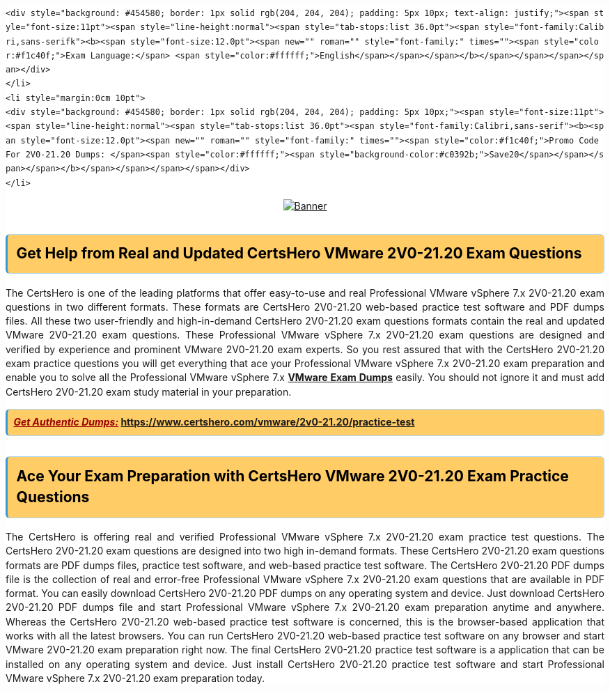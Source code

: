 	<div style="background: #454580; border: 1px solid rgb(204, 204, 204); padding: 5px 10px; text-align: justify;"><span style="font-size:11pt"><span style="line-height:normal"><span style="tab-stops:list 36.0pt"><span style="font-family:Calibri,sans-serifk"><b><span style="font-size:12.0pt"><span new="" roman="" style="font-family:" times=""><span style="color:#f1c40f;">Exam Language:</span> <span style="color:#ffffff;">English</span></span></span></b></span></span></span></span></div>
	</li>
	<li style="margin:0cm 10pt">
	<div style="background: #454580; border: 1px solid rgb(204, 204, 204); padding: 5px 10px;"><span style="font-size:11pt"><span style="line-height:normal"><span style="tab-stops:list 36.0pt"><span style="font-family:Calibri,sans-serif"><b><span style="font-size:12.0pt"><span new="" roman="" style="font-family:" times=""><span style="color:#f1c40f;">Promo Code For 2V0-21.20 Dumps: </span><span style="color:#ffffff;"><span style="background-color:#c0392b;">Save20</span></span></span></span></b></span></span></span></span></div>
	</li>
</ul>

<p style="text-align: center;"><a href="https://www.certshero.com/product-detail/2v0-21.20"><img width="100%" src="https://i.imgur.com/UZuq4Dk.jpg" alt="Banner"/></a></p>

<h2><strong><span style="display:block; color:#000000; background:#ffcc66; border: 0.5px solid #AED6F1 ; border-left: 3px solid #3498DB; padding: .6em; border-radius: 6px;">Get Help from Real and Updated CertsHero VMware 2V0-21.20 Exam Questions</span></strong></h2>

<p style="text-align: justify;">The CertsHero is one of the leading platforms that offer easy-to-use and real Professional VMware vSphere 7.x 2V0-21.20 exam questions in two different formats. These formats are CertsHero 2V0-21.20 web-based practice test software and PDF dumps files. All these two user-friendly and high-in-demand CertsHero 2V0-21.20 exam questions formats contain the real and updated VMware 2V0-21.20 exam questions. These Professional VMware vSphere 7.x 2V0-21.20 exam questions are designed and verified by experience and prominent VMware 2V0-21.20 exam experts. So you rest assured that with the CertsHero 2V0-21.20 exam practice questions you will get everything that ace your Professional VMware vSphere 7.x 2V0-21.20 exam preparation and enable you to solve all the Professional VMware vSphere 7.x <a href="https://www.certshero.com/vmware"><strong> VMware Exam Dumps</strong></a> easily. You should not ignore it and must add CertsHero 2V0-21.20 exam study material in your preparation.</p>

<p><strong><span style="display:block; color:#990000; background:#ffcc66; border: 0.5px solid #AED6F1 ; border-left: 3px solid #3498DB; padding: .6em; border-radius: 6px;"><span style="font-size:14px;"><u><i>Get Authentic Dumps:</i></u></span> <a href="https://www.certshero.com/vmware/2v0-21.20/practice-test">https://www.certshero.com/vmware/2v0-21.20/practice-test</a></span></strong></p>

<h2><strong><span style="display:block; color:#000000; background:#ffcc66; border: 0.5px solid #AED6F1 ; border-left: 3px solid #3498DB; padding: .6em; border-radius: 6px;">Ace Your Exam Preparation with CertsHero VMware 2V0-21.20 Exam Practice Questions</span></strong></h2>

<p style="text-align: justify;">The CertsHero is offering real and verified Professional VMware vSphere 7.x 2V0-21.20 exam practice test questions. The CertsHero 2V0-21.20 exam questions are designed into two high in-demand formats. These CertsHero 2V0-21.20 exam questions formats are PDF dumps files, practice test software, and web-based practice test software. The CertsHero 2V0-21.20 PDF dumps file is the collection of real and error-free Professional VMware vSphere 7.x 2V0-21.20 exam questions that are available in PDF format. You can easily download CertsHero 2V0-21.20 PDF dumps on any operating system and device. Just download CertsHero 2V0-21.20 PDF dumps file and start Professional VMware vSphere 7.x 2V0-21.20 exam preparation anytime and anywhere. Whereas the CertsHero 2V0-21.20 web-based practice test software is concerned, this is the browser-based application that works with all the latest browsers. You can run CertsHero 2V0-21.20 web-based practice test software on any browser and start VMware 2V0-21.20 exam preparation right now. The final CertsHero 2V0-21.20 practice test software is a application that can be installed on any operating system and device. Just install CertsHero 2V0-21.20 practice test software and start Professional VMware vSphere 7.x 2V0-21.20 exam preparation today.</p>
